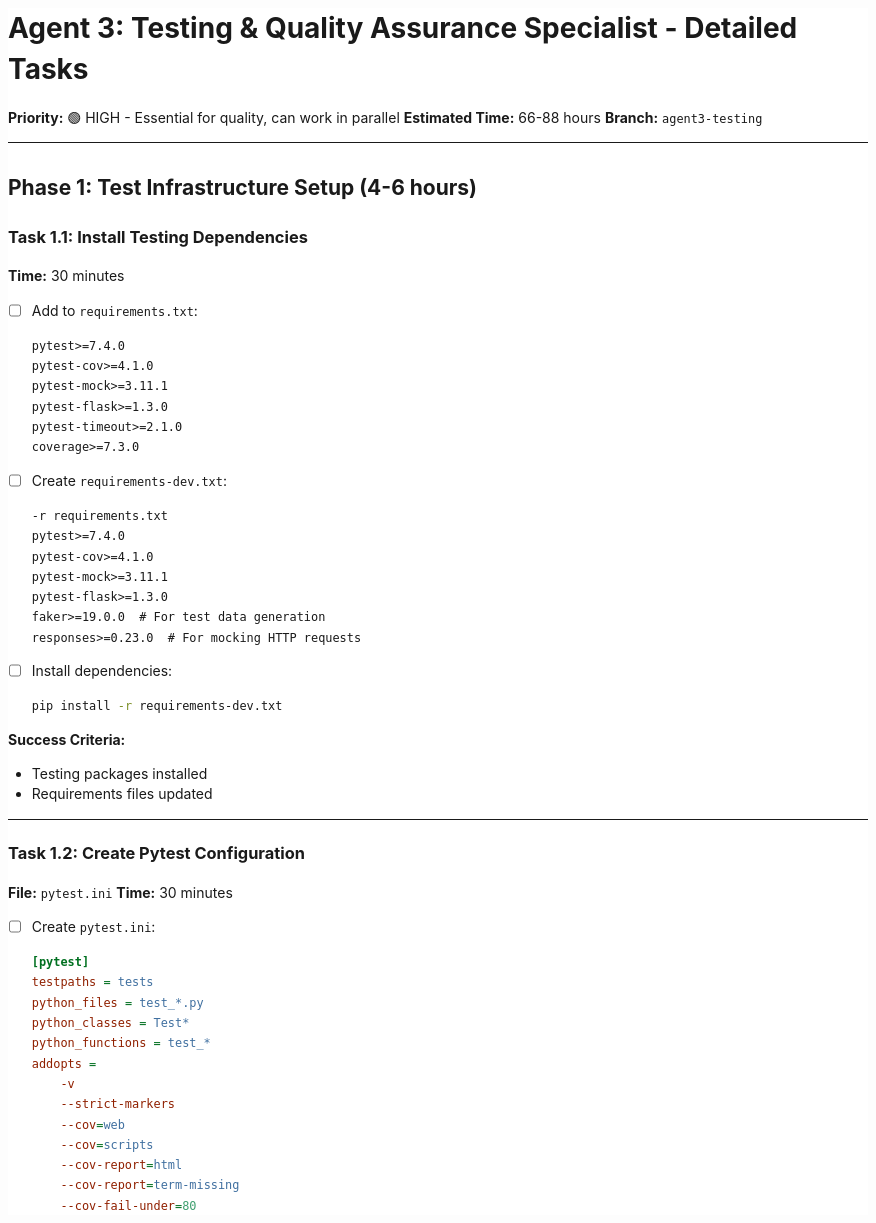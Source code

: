 # Agent 3: Testing & Quality Assurance Specialist - Detailed Tasks

**Priority:** 🟢 HIGH - Essential for quality, can work in parallel
**Estimated Time:** 66-88 hours
**Branch:** `agent3-testing`

---

## Phase 1: Test Infrastructure Setup (4-6 hours)

### Task 1.1: Install Testing Dependencies
**Time:** 30 minutes

- [ ] Add to `requirements.txt`:
  ```
  pytest>=7.4.0
  pytest-cov>=4.1.0
  pytest-mock>=3.11.1
  pytest-flask>=1.3.0
  pytest-timeout>=2.1.0
  coverage>=7.3.0
  ```

- [ ] Create `requirements-dev.txt`:
  ```
  -r requirements.txt
  pytest>=7.4.0
  pytest-cov>=4.1.0
  pytest-mock>=3.11.1
  pytest-flask>=1.3.0
  faker>=19.0.0  # For test data generation
  responses>=0.23.0  # For mocking HTTP requests
  ```

- [ ] Install dependencies:
  ```bash
  pip install -r requirements-dev.txt
  ```

**Success Criteria:**
- Testing packages installed
- Requirements files updated

---

### Task 1.2: Create Pytest Configuration
**File:** `pytest.ini`
**Time:** 30 minutes

- [ ] Create `pytest.ini`:
  ```ini
  [pytest]
  testpaths = tests
  python_files = test_*.py
  python_classes = Test*
  python_functions = test_*
  addopts = 
      -v
      --strict-markers
      --cov=web
      --cov=scripts
      --cov-report=html
      --cov-report=term-missing
      --cov-fail-under=80
  ```